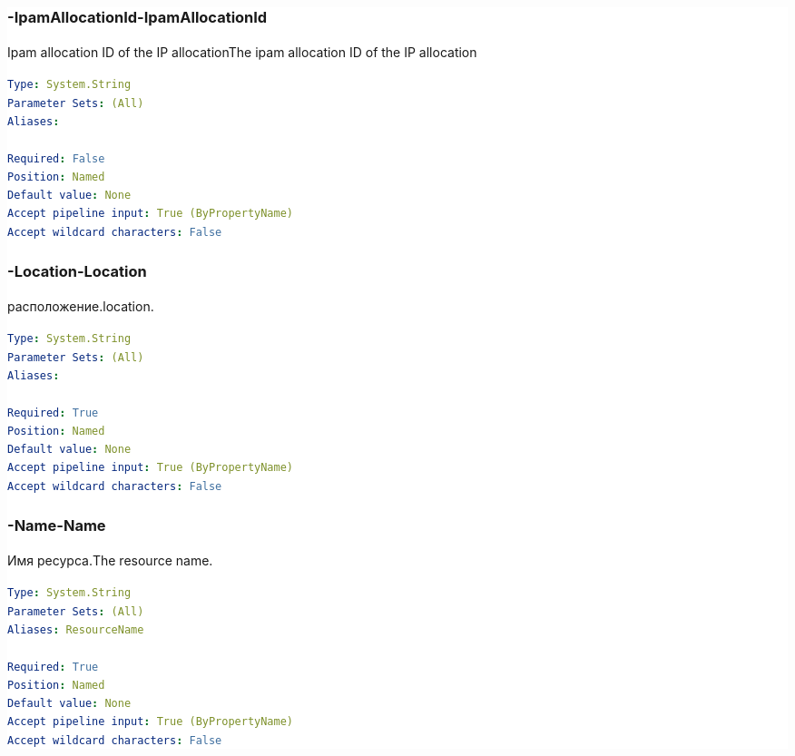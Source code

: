 ### <span data-ttu-id="ad555-121">-IpamAllocationId</span><span class="sxs-lookup"><span data-stu-id="ad555-121">-IpamAllocationId</span></span>
<span data-ttu-id="ad555-122">Ipam allocation ID of the IP allocation</span><span class="sxs-lookup"><span data-stu-id="ad555-122">The ipam allocation ID of the IP allocation</span></span>

```yaml
Type: System.String
Parameter Sets: (All)
Aliases:

Required: False
Position: Named
Default value: None
Accept pipeline input: True (ByPropertyName)
Accept wildcard characters: False
```

### <span data-ttu-id="ad555-123">-Location</span><span class="sxs-lookup"><span data-stu-id="ad555-123">-Location</span></span>
<span data-ttu-id="ad555-124">расположение.</span><span class="sxs-lookup"><span data-stu-id="ad555-124">location.</span></span>

```yaml
Type: System.String
Parameter Sets: (All)
Aliases:

Required: True
Position: Named
Default value: None
Accept pipeline input: True (ByPropertyName)
Accept wildcard characters: False
```

### <span data-ttu-id="ad555-125">-Name</span><span class="sxs-lookup"><span data-stu-id="ad555-125">-Name</span></span>
<span data-ttu-id="ad555-126">Имя ресурса.</span><span class="sxs-lookup"><span data-stu-id="ad555-126">The resource name.</span></span>

```yaml
Type: System.String
Parameter Sets: (All)
Aliases: ResourceName

Required: True
Position: Named
Default value: None
Accept pipeline input: True (ByPropertyName)
Accept wildcard characters: False
```
